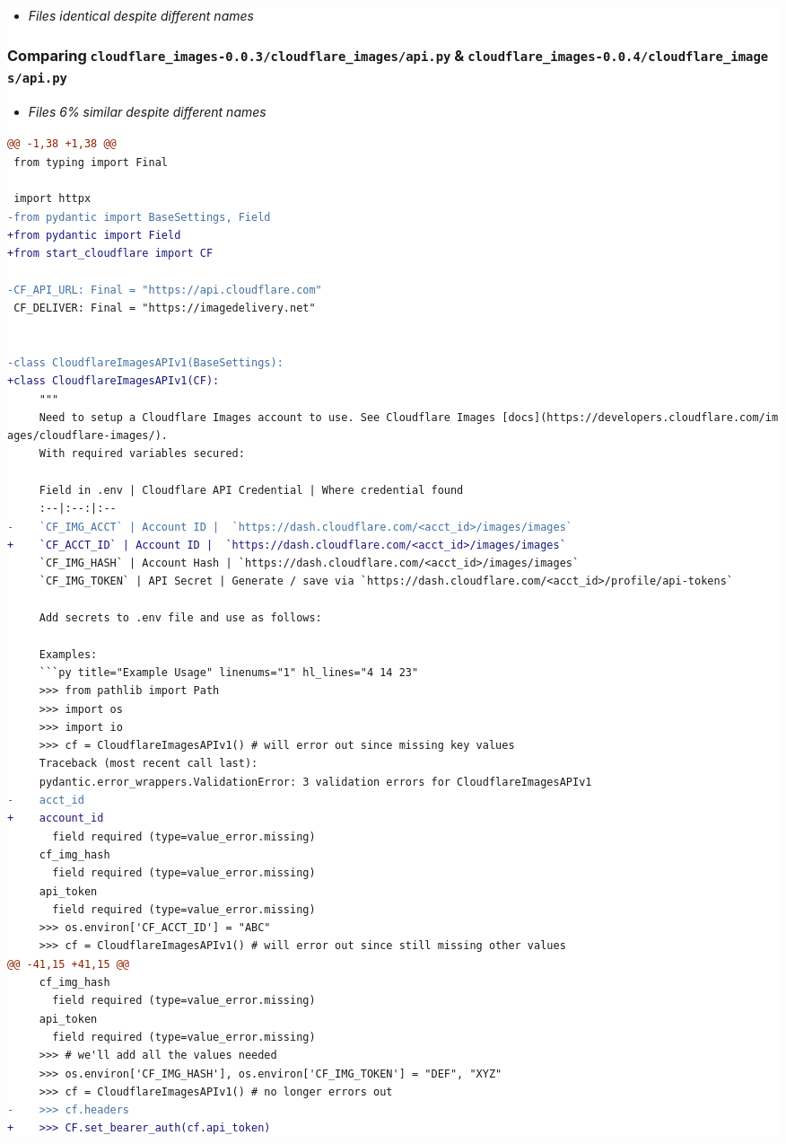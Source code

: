 * *Files identical despite different names*

### Comparing `cloudflare_images-0.0.3/cloudflare_images/api.py` & `cloudflare_images-0.0.4/cloudflare_images/api.py`

 * *Files 6% similar despite different names*

```diff
@@ -1,38 +1,38 @@
 from typing import Final
 
 import httpx
-from pydantic import BaseSettings, Field
+from pydantic import Field
+from start_cloudflare import CF
 
-CF_API_URL: Final = "https://api.cloudflare.com"
 CF_DELIVER: Final = "https://imagedelivery.net"
 
 
-class CloudflareImagesAPIv1(BaseSettings):
+class CloudflareImagesAPIv1(CF):
     """
     Need to setup a Cloudflare Images account to use. See Cloudflare Images [docs](https://developers.cloudflare.com/images/cloudflare-images/).
     With required variables secured:
 
     Field in .env | Cloudflare API Credential | Where credential found
     :--|:--:|:--
-    `CF_IMG_ACCT` | Account ID |  `https://dash.cloudflare.com/<acct_id>/images/images`
+    `CF_ACCT_ID` | Account ID |  `https://dash.cloudflare.com/<acct_id>/images/images`
     `CF_IMG_HASH` | Account Hash | `https://dash.cloudflare.com/<acct_id>/images/images`
     `CF_IMG_TOKEN` | API Secret | Generate / save via `https://dash.cloudflare.com/<acct_id>/profile/api-tokens`
 
     Add secrets to .env file and use as follows:
 
     Examples:
     ```py title="Example Usage" linenums="1" hl_lines="4 14 23"
     >>> from pathlib import Path
     >>> import os
     >>> import io
     >>> cf = CloudflareImagesAPIv1() # will error out since missing key values
     Traceback (most recent call last):
     pydantic.error_wrappers.ValidationError: 3 validation errors for CloudflareImagesAPIv1
-    acct_id
+    account_id
       field required (type=value_error.missing)
     cf_img_hash
       field required (type=value_error.missing)
     api_token
       field required (type=value_error.missing)
     >>> os.environ['CF_ACCT_ID'] = "ABC"
     >>> cf = CloudflareImagesAPIv1() # will error out since still missing other values
@@ -41,15 +41,15 @@
     cf_img_hash
       field required (type=value_error.missing)
     api_token
       field required (type=value_error.missing)
     >>> # we'll add all the values needed
     >>> os.environ['CF_IMG_HASH'], os.environ['CF_IMG_TOKEN'] = "DEF", "XYZ"
     >>> cf = CloudflareImagesAPIv1() # no longer errors out
-    >>> cf.headers
+    >>> CF.set_bearer_auth(cf.api_token)
```
